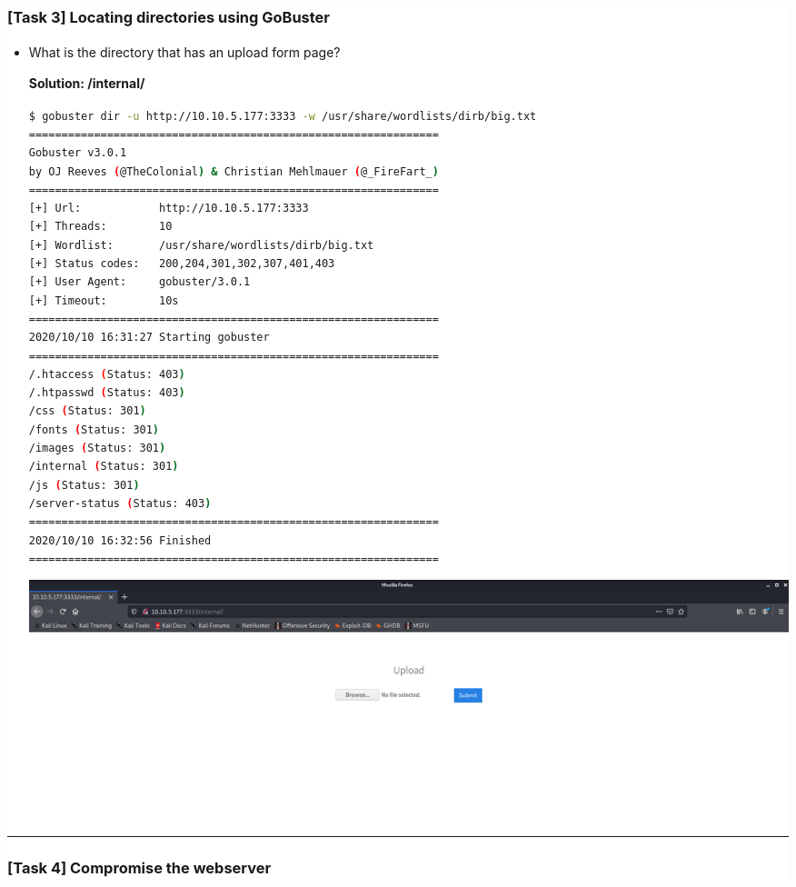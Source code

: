 
### [Task 3]  Locating directories using GoBuster

- What is the directory that has an upload form page?

  **Solution: /internal/**

  ~~~bash
  $ gobuster dir -u http://10.10.5.177:3333 -w /usr/share/wordlists/dirb/big.txt 
  ===============================================================
  Gobuster v3.0.1
  by OJ Reeves (@TheColonial) & Christian Mehlmauer (@_FireFart_)
  ===============================================================
  [+] Url:            http://10.10.5.177:3333
  [+] Threads:        10
  [+] Wordlist:       /usr/share/wordlists/dirb/big.txt
  [+] Status codes:   200,204,301,302,307,401,403
  [+] User Agent:     gobuster/3.0.1
  [+] Timeout:        10s
  ===============================================================
  2020/10/10 16:31:27 Starting gobuster
  ===============================================================
  /.htaccess (Status: 403)
  /.htpasswd (Status: 403)
  /css (Status: 301)
  /fonts (Status: 301)
  /images (Status: 301)
  /internal (Status: 301)
  /js (Status: 301)
  /server-status (Status: 403)
  ===============================================================
  2020/10/10 16:32:56 Finished
  ===============================================================
  ~~~

  ![solution](./resources/Task_2_1.png)

---

### [Task 4]  Compromise the webserver
